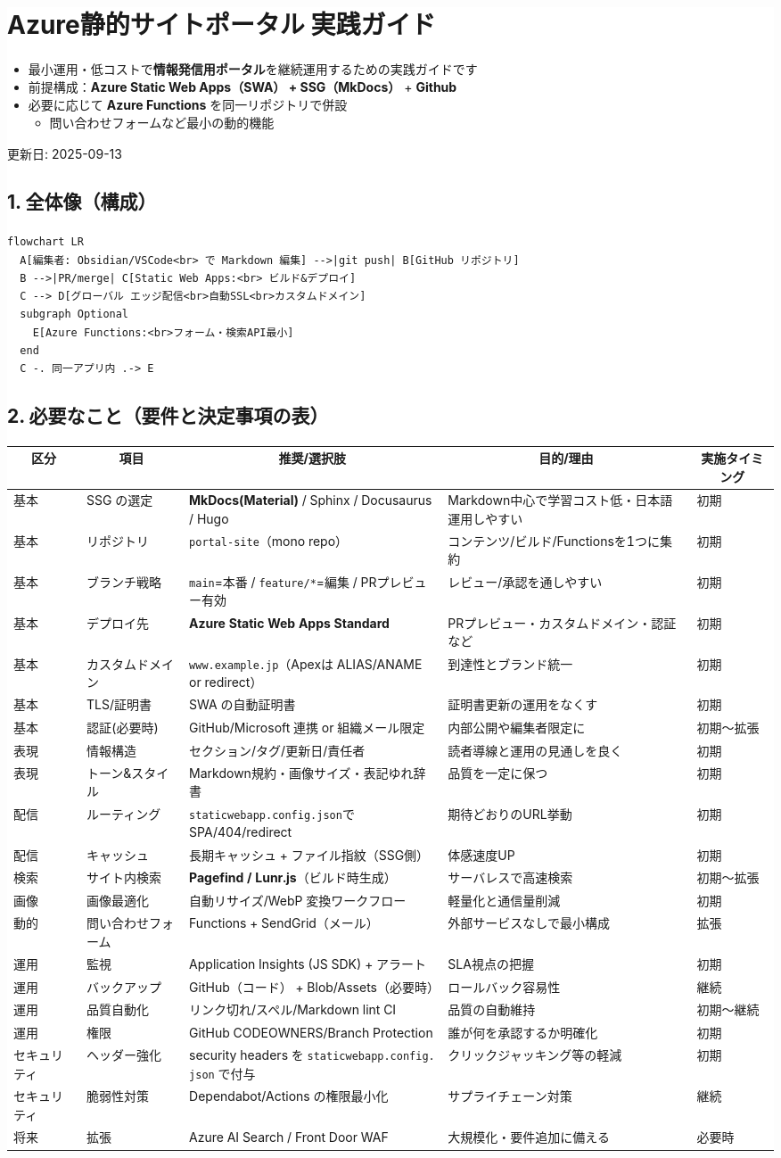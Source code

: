 # Azure静的サイトポータル 実践ガイド

- 最小運用・低コストで**情報発信用ポータル**を継続運用するための実践ガイドです
- 前提構成：**Azure Static Web Apps（SWA） + SSG（MkDocs）** + **Github**
- 必要に応じて **Azure Functions** を同一リポジトリで併設
  - 問い合わせフォームなど最小の動的機能

更新日: 2025-09-13


## 1. 全体像（構成）
```mermaid
flowchart LR
  A[編集者: Obsidian/VSCode<br> で Markdown 編集] -->|git push| B[GitHub リポジトリ]
  B -->|PR/merge| C[Static Web Apps:<br> ビルド&デプロイ]
  C --> D[グローバル エッジ配信<br>自動SSL<br>カスタムドメイン]
  subgraph Optional
    E[Azure Functions:<br>フォーム・検索API最小]
  end
  C -. 同一アプリ内 .-> E
```


## 2. 必要なこと（要件と決定事項の表）
| 区分 | 項目 | 推奨/選択肢 | 目的/理由 | 実施タイミング |
|---|---|---|---|---|
| 基本 | SSG の選定 | **MkDocs(Material)** / Sphinx / Docusaurus / Hugo | Markdown中心で学習コスト低・日本語運用しやすい | 初期 |
| 基本 | リポジトリ | `portal-site`（mono repo） | コンテンツ/ビルド/Functionsを1つに集約 | 初期 |
| 基本 | ブランチ戦略 | `main`=本番 / `feature/*`=編集 / PRプレビュー有効 | レビュー/承認を通しやすい | 初期 |
| 基本 | デプロイ先 | **Azure Static Web Apps Standard** | PRプレビュー・カスタムドメイン・認証など | 初期 |
| 基本 | カスタムドメイン | `www.example.jp`（Apexは ALIAS/ANAME or redirect） | 到達性とブランド統一 | 初期 |
| 基本 | TLS/証明書 | SWA の自動証明書 | 証明書更新の運用をなくす | 初期 |
| 基本 | 認証(必要時) | GitHub/Microsoft 連携 or 組織メール限定 | 内部公開や編集者限定に | 初期〜拡張 |
| 表現 | 情報構造 | セクション/タグ/更新日/責任者 | 読者導線と運用の見通しを良く | 初期 |
| 表現 | トーン&スタイル | Markdown規約・画像サイズ・表記ゆれ辞書 | 品質を一定に保つ | 初期 |
| 配信 | ルーティング | `staticwebapp.config.json`でSPA/404/redirect | 期待どおりのURL挙動 | 初期 |
| 配信 | キャッシュ | 長期キャッシュ + ファイル指紋（SSG側） | 体感速度UP | 初期 |
| 検索 | サイト内検索 | **Pagefind / Lunr.js**（ビルド時生成） | サーバレスで高速検索 | 初期〜拡張 |
| 画像 | 画像最適化 | 自動リサイズ/WebP 変換ワークフロー | 軽量化と通信量削減 | 初期 |
| 動的 | 問い合わせフォーム | Functions + SendGrid（メール） | 外部サービスなしで最小構成 | 拡張 |
| 運用 | 監視 | Application Insights (JS SDK) + アラート | SLA視点の把握 | 初期 |
| 運用 | バックアップ | GitHub（コード） + Blob/Assets（必要時） | ロールバック容易性 | 継続 |
| 運用 | 品質自動化 | リンク切れ/スペル/Markdown lint CI | 品質の自動維持 | 初期〜継続 |
| 運用 | 権限 | GitHub CODEOWNERS/Branch Protection | 誰が何を承認するか明確化 | 初期 |
| セキュリティ | ヘッダー強化 | security headers を `staticwebapp.config.json` で付与 | クリックジャッキング等の軽減 | 初期 |
| セキュリティ | 脆弱性対策 | Dependabot/Actions の権限最小化 | サプライチェーン対策 | 継続 |
| 将来 | 拡張 | Azure AI Search / Front Door WAF | 大規模化・要件追加に備える | 必要時 |
